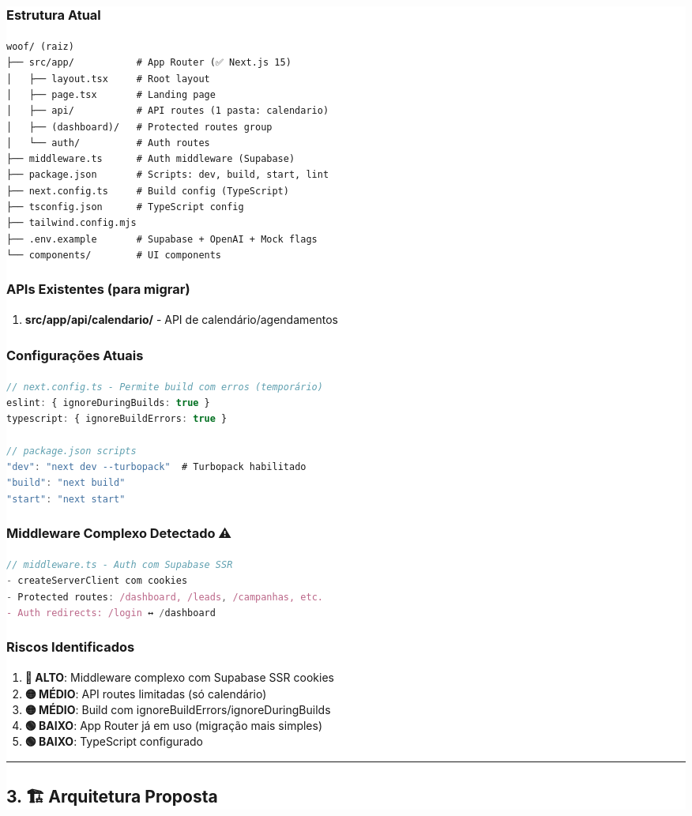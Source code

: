 ### Estrutura Atual
```
woof/ (raiz)
├── src/app/           # App Router (✅ Next.js 15)
│   ├── layout.tsx     # Root layout
│   ├── page.tsx       # Landing page
│   ├── api/           # API routes (1 pasta: calendario)
│   ├── (dashboard)/   # Protected routes group
│   └── auth/          # Auth routes
├── middleware.ts      # Auth middleware (Supabase)
├── package.json       # Scripts: dev, build, start, lint
├── next.config.ts     # Build config (TypeScript)
├── tsconfig.json      # TypeScript config
├── tailwind.config.mjs
├── .env.example       # Supabase + OpenAI + Mock flags
└── components/        # UI components
```

### APIs Existentes (para migrar)
1. **src/app/api/calendario/** - API de calendário/agendamentos

### Configurações Atuais
```typescript
// next.config.ts - Permite build com erros (temporário)
eslint: { ignoreDuringBuilds: true }
typescript: { ignoreBuildErrors: true }

// package.json scripts
"dev": "next dev --turbopack"  # Turbopack habilitado
"build": "next build"
"start": "next start"
```

### Middleware Complexo Detectado ⚠️
```typescript
// middleware.ts - Auth com Supabase SSR
- createServerClient com cookies
- Protected routes: /dashboard, /leads, /campanhas, etc.
- Auth redirects: /login ↔ /dashboard
```

### Riscos Identificados
1. **🔴 ALTO**: Middleware complexo com Supabase SSR cookies
2. **🟡 MÉDIO**: API routes limitadas (só calendário)
3. **🟡 MÉDIO**: Build com ignoreBuildErrors/ignoreDuringBuilds  
4. **🟢 BAIXO**: App Router já em uso (migração mais simples)
5. **🟢 BAIXO**: TypeScript configurado

---

## 3. 🏗️ Arquitetura Proposta
